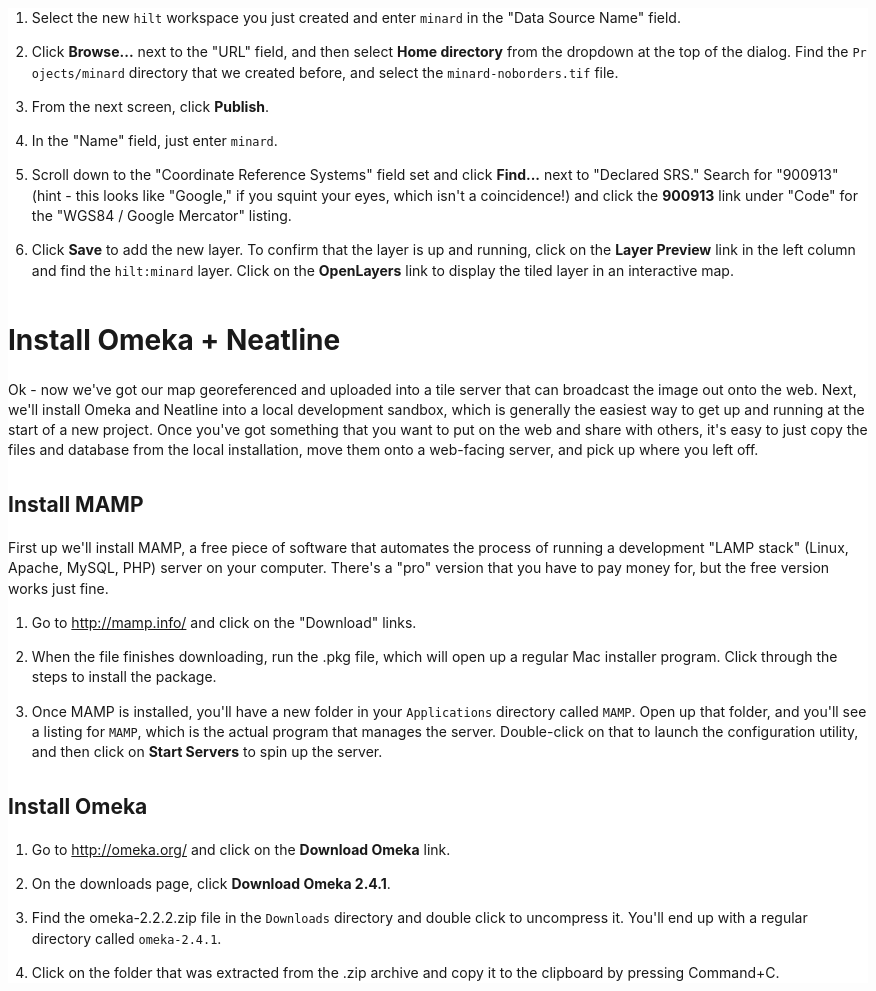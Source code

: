 1. Select the new `hilt` workspace you just created and enter `minard` in the "Data Source Name" field.

1. Click **Browse...** next to the "URL" field, and then select **Home directory** from the dropdown at the top of the dialog. Find the `Projects/minard` directory that we created before, and select the `minard-noborders.tif` file.

1. From the next screen, click **Publish**.

1. In the "Name" field, just enter `minard`.

1. Scroll down to the "Coordinate Reference Systems" field set and click **Find...** next to "Declared SRS." Search for "900913" (hint - this looks like "Google," if you squint your eyes, which isn't a coincidence!) and click the **900913** link under "Code" for the "WGS84 / Google Mercator" listing.

1. Click **Save** to add the new layer. To confirm that the layer is up and running, click on the **Layer Preview** link in the left column and find the `hilt:minard` layer. Click on the **OpenLayers** link to display the tiled layer in an interactive map.

# Install Omeka + Neatline

Ok - now we've got our map georeferenced and uploaded into a tile server that can broadcast the image out onto the web. Next, we'll install Omeka and Neatline into a local development sandbox, which is generally the easiest way to get up and running at the start of a new project. Once you've got something that you want to put on the web and share with others, it's easy to just copy the files and database from the local installation, move them onto a web-facing server, and pick up where you left off.

## Install MAMP

First up we'll install MAMP, a free piece of software that automates the process of running a development "LAMP stack" (Linux, Apache, MySQL, PHP) server on your computer. There's a "pro" version that you have to pay money for, but the free version works just fine.

1. Go to http://mamp.info/ and click on the "Download" links.

1. When the file finishes downloading, run the .pkg file, which will open up a regular Mac installer program. Click through the steps to install the package.

1. Once MAMP is installed, you'll have a new folder in your `Applications` directory called `MAMP`. Open up that folder, and you'll see a listing for `MAMP`, which is the actual program that manages the server. Double-click on that to launch the configuration utility, and then click on **Start Servers** to spin up the server.

## Install Omeka

1. Go to http://omeka.org/ and click on the **Download Omeka** link.

1. On the downloads page, click **Download Omeka 2.4.1**.

1. Find the omeka-2.2.2.zip file in the `Downloads` directory and double click to uncompress it. You'll end up with a regular directory called `omeka-2.4.1`.

1. Click on the folder that was extracted from the .zip archive and copy it to the clipboard by pressing Command+C.
